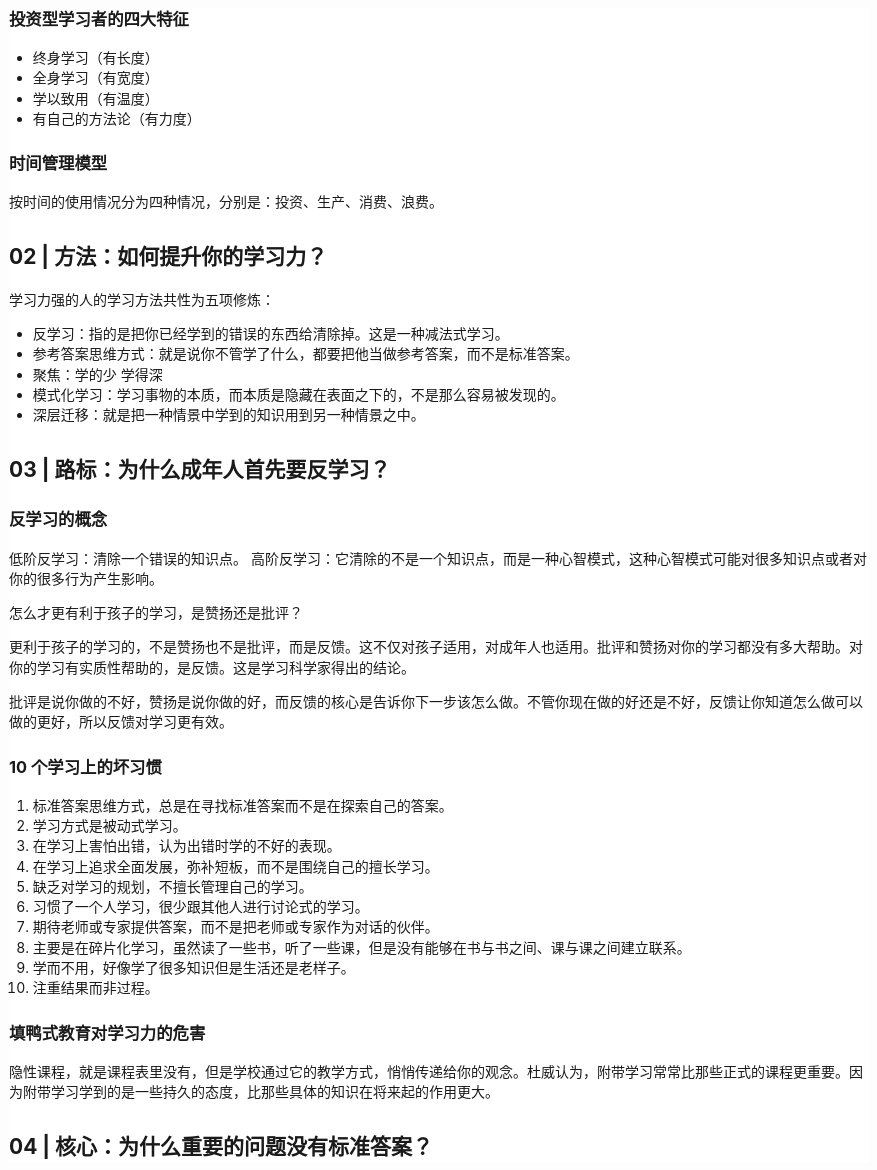 ### 投资型学习者的四大特征

- 终身学习（有长度）
- 全身学习（有宽度）
- 学以致用（有温度）
- 有自己的方法论（有力度）

### 时间管理模型

按时间的使用情况分为四种情况，分别是：投资、生产、消费、浪费。

## 02 | 方法：如何提升你的学习力？

学习力强的人的学习方法共性为五项修炼：

- 反学习：指的是把你已经学到的错误的东西给清除掉。这是一种减法式学习。
- 参考答案思维方式：就是说你不管学了什么，都要把他当做参考答案，而不是标准答案。
- 聚焦：学的少 学得深
- 模式化学习：学习事物的本质，而本质是隐藏在表面之下的，不是那么容易被发现的。
- 深层迁移：就是把一种情景中学到的知识用到另一种情景之中。

## 03 | 路标：为什么成年人首先要反学习？

### 反学习的概念

低阶反学习：清除一个错误的知识点。
高阶反学习：它清除的不是一个知识点，而是一种心智模式，这种心智模式可能对很多知识点或者对你的很多行为产生影响。

怎么才更有利于孩子的学习，是赞扬还是批评？

更利于孩子的学习的，不是赞扬也不是批评，而是反馈。这不仅对孩子适用，对成年人也适用。批评和赞扬对你的学习都没有多大帮助。对你的学习有实质性帮助的，是反馈。这是学习科学家得出的结论。

批评是说你做的不好，赞扬是说你做的好，而反馈的核心是告诉你下一步该怎么做。不管你现在做的好还是不好，反馈让你知道怎么做可以做的更好，所以反馈对学习更有效。

### 10 个学习上的坏习惯

1. 标准答案思维方式，总是在寻找标准答案而不是在探索自己的答案。
2. 学习方式是被动式学习。
3. 在学习上害怕出错，认为出错时学的不好的表现。
4. 在学习上追求全面发展，弥补短板，而不是围绕自己的擅长学习。
5. 缺乏对学习的规划，不擅长管理自己的学习。
6. 习惯了一个人学习，很少跟其他人进行讨论式的学习。
7. 期待老师或专家提供答案，而不是把老师或专家作为对话的伙伴。
8. 主要是在碎片化学习，虽然读了一些书，听了一些课，但是没有能够在书与书之间、课与课之间建立联系。
9. 学而不用，好像学了很多知识但是生活还是老样子。
10. 注重结果而非过程。

### 填鸭式教育对学习力的危害

隐性课程，就是课程表里没有，但是学校通过它的教学方式，悄悄传递给你的观念。杜威认为，附带学习常常比那些正式的课程更重要。因为附带学习学到的是一些持久的态度，比那些具体的知识在将来起的作用更大。

## 04 | 核心：为什么重要的问题没有标准答案？
